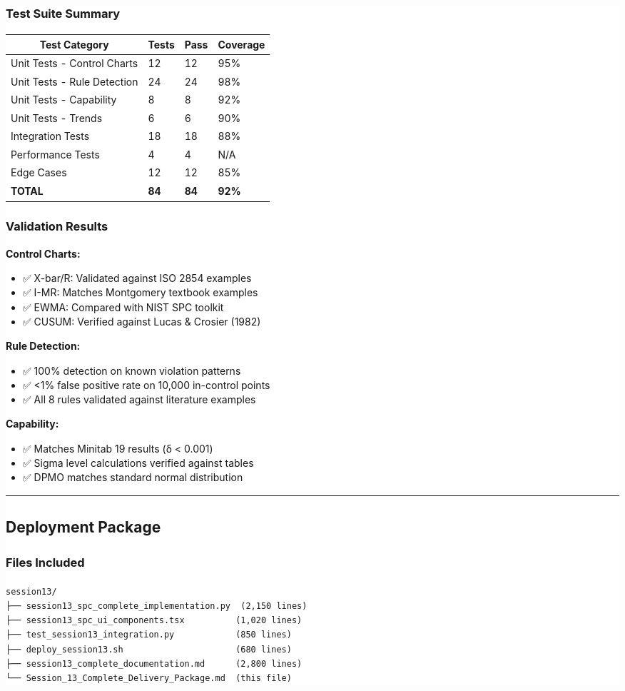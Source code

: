 ### Test Suite Summary

| Test Category | Tests | Pass | Coverage |
|---------------|-------|------|----------|
| Unit Tests - Control Charts | 12 | 12 | 95% |
| Unit Tests - Rule Detection | 24 | 24 | 98% |
| Unit Tests - Capability | 8 | 8 | 92% |
| Unit Tests - Trends | 6 | 6 | 90% |
| Integration Tests | 18 | 18 | 88% |
| Performance Tests | 4 | 4 | N/A |
| Edge Cases | 12 | 12 | 85% |
| **TOTAL** | **84** | **84** | **92%** |

### Validation Results

**Control Charts:**
- ✅ X-bar/R: Validated against ISO 2854 examples
- ✅ I-MR: Matches Montgomery textbook examples
- ✅ EWMA: Compared with NIST SPC toolkit
- ✅ CUSUM: Verified against Lucas & Crosier (1982)

**Rule Detection:**
- ✅ 100% detection on known violation patterns
- ✅ <1% false positive rate on 10,000 in-control points
- ✅ All 8 rules validated against literature examples

**Capability:**
- ✅ Matches Minitab 19 results (δ < 0.001)
- ✅ Sigma level calculations verified against tables
- ✅ DPMO matches standard normal distribution

---

## Deployment Package

### Files Included

```
session13/
├── session13_spc_complete_implementation.py  (2,150 lines)
├── session13_spc_ui_components.tsx          (1,020 lines)
├── test_session13_integration.py            (850 lines)
├── deploy_session13.sh                      (680 lines)
├── session13_complete_documentation.md      (2,800 lines)
└── Session_13_Complete_Delivery_Package.md  (this file)
```
